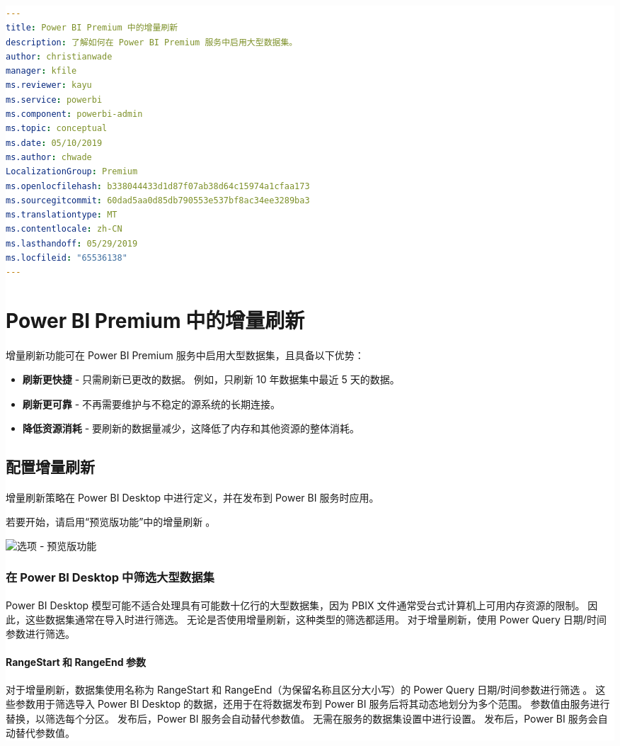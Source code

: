 ```yaml
---
title: Power BI Premium 中的增量刷新
description: 了解如何在 Power BI Premium 服务中启用大型数据集。
author: christianwade
manager: kfile
ms.reviewer: kayu
ms.service: powerbi
ms.component: powerbi-admin
ms.topic: conceptual
ms.date: 05/10/2019
ms.author: chwade
LocalizationGroup: Premium
ms.openlocfilehash: b338044433d1d87f07ab38d64c15974a1cfaa173
ms.sourcegitcommit: 60dad5aa0d85db790553e537bf8ac34ee3289ba3
ms.translationtype: MT
ms.contentlocale: zh-CN
ms.lasthandoff: 05/29/2019
ms.locfileid: "65536138"
---
```

# <a name="incremental-refresh-in-power-bi-premium"></a>Power BI Premium 中的增量刷新

增量刷新功能可在 Power BI Premium 服务中启用大型数据集，且具备以下优势：

- **刷新更快捷** - 只需刷新已更改的数据。 例如，只刷新 10 年数据集中最近 5 天的数据。

- **刷新更可靠** - 不再需要维护与不稳定的源系统的长期连接。

- **降低资源消耗** - 要刷新的数据量减少，这降低了内存和其他资源的整体消耗。

## <a name="configure-incremental-refresh"></a>配置增量刷新

增量刷新策略在 Power BI Desktop 中进行定义，并在发布到 Power BI 服务时应用。

若要开始，请启用“预览版功能”中的增量刷新  。

![选项 - 预览版功能](media/service-premium-incremental-refresh/preview-features.png)

### <a name="filter-large-datasets-in-power-bi-desktop"></a>在 Power BI Desktop 中筛选大型数据集

Power BI Desktop 模型可能不适合处理具有可能数十亿行的大型数据集，因为 PBIX 文件通常受台式计算机上可用内存资源的限制。 因此，这些数据集通常在导入时进行筛选。 无论是否使用增量刷新，这种类型的筛选都适用。 对于增量刷新，使用 Power Query 日期/时间参数进行筛选。

#### <a name="rangestart-and-rangeend-parameters"></a>RangeStart 和 RangeEnd 参数

对于增量刷新，数据集使用名称为 RangeStart 和 RangeEnd（为保留名称且区分大小写）的 Power Query 日期/时间参数进行筛选   。 这些参数用于筛选导入 Power BI Desktop 的数据，还用于在将数据发布到 Power BI 服务后将其动态地划分为多个范围。 参数值由服务进行替换，以筛选每个分区。 发布后，Power BI 服务会自动替代参数值。 无需在服务的数据集设置中进行设置。 发布后，Power BI 服务会自动替代参数值。 
